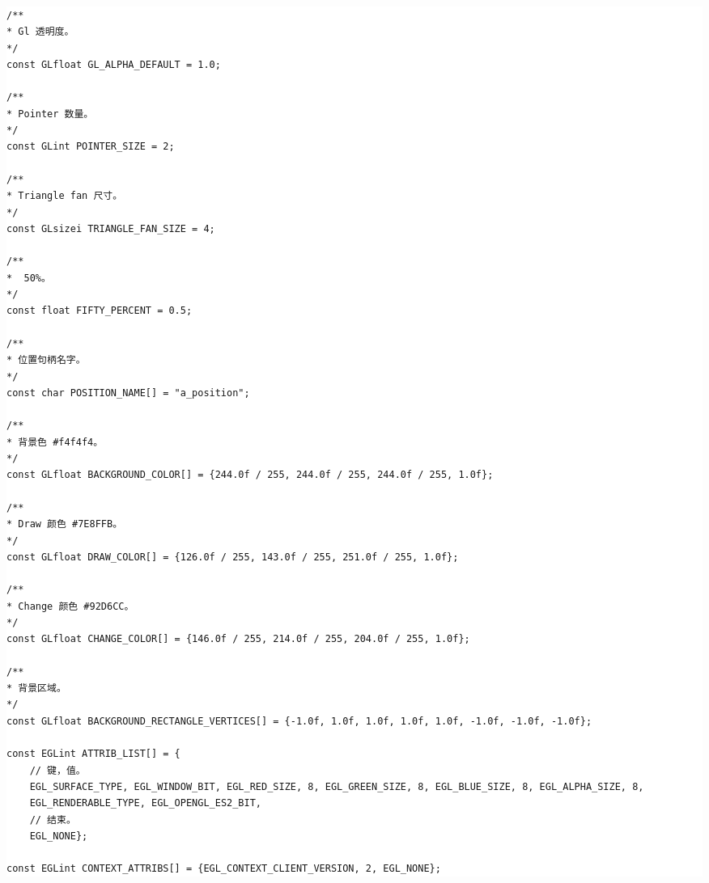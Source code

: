     /**
    * Gl 透明度。
    */
    const GLfloat GL_ALPHA_DEFAULT = 1.0;

    /**
    * Pointer 数量。
    */
    const GLint POINTER_SIZE = 2;

    /**
    * Triangle fan 尺寸。
    */
    const GLsizei TRIANGLE_FAN_SIZE = 4;

    /**
    *  50%。
    */
    const float FIFTY_PERCENT = 0.5;

    /**
    * 位置句柄名字。
    */
    const char POSITION_NAME[] = "a_position";

    /**
    * 背景色 #f4f4f4。
    */
    const GLfloat BACKGROUND_COLOR[] = {244.0f / 255, 244.0f / 255, 244.0f / 255, 1.0f};

    /**
    * Draw 颜色 #7E8FFB。
    */
    const GLfloat DRAW_COLOR[] = {126.0f / 255, 143.0f / 255, 251.0f / 255, 1.0f};

    /**
    * Change 颜色 #92D6CC。
    */
    const GLfloat CHANGE_COLOR[] = {146.0f / 255, 214.0f / 255, 204.0f / 255, 1.0f};

    /**
    * 背景区域。
    */
    const GLfloat BACKGROUND_RECTANGLE_VERTICES[] = {-1.0f, 1.0f, 1.0f, 1.0f, 1.0f, -1.0f, -1.0f, -1.0f};

    const EGLint ATTRIB_LIST[] = {
        // 键，值。
        EGL_SURFACE_TYPE, EGL_WINDOW_BIT, EGL_RED_SIZE, 8, EGL_GREEN_SIZE, 8, EGL_BLUE_SIZE, 8, EGL_ALPHA_SIZE, 8,
        EGL_RENDERABLE_TYPE, EGL_OPENGL_ES2_BIT,
        // 结束。
        EGL_NONE};

    const EGLint CONTEXT_ATTRIBS[] = {EGL_CONTEXT_CLIENT_VERSION, 2, EGL_NONE};
